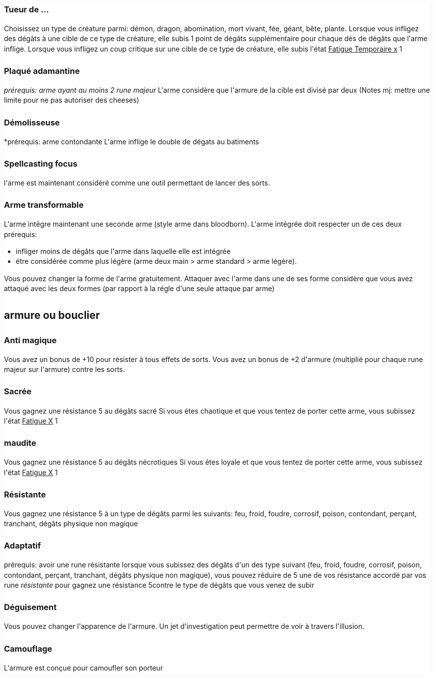 ### Tueur de ...
Choisissez un type de créature parmi: démon, dragon, abomination, mort vivant, fée, géant, bête, plante.
Lorsque vous infligez des dégâts à une cible de ce type de créature, elle subis 1 point de dégâts supplémentaire pour chaque dés de dégâts que l'arme inflige.
Lorsque vous infligez un coup critique sur une cible de ce type de créature, elle subis l'état [Fatigue Temporaire x](../../1.Regles%20generales/1.Regles%20de%20jeu/1.Base/7.Etats.md#Fatigue%20Temporaire%20x) 1
### Plaqué adamantine
*prérequis: arme ayant au moins 2 rune majeur*
L'arme considère que l'armure de la cible est divisé par deux
(Notes mj: mettre une limite pour ne pas autoriser des cheeses)
### Démolisseuse
*prérequis: arme contondante
L'arme inflige le double de dégats au batiments

### Spellcasting focus
l'arme est maintenant considéré comme une outil permettant de lancer des sorts.

### Arme transformable
L'arme intègre maintenant une seconde arme (style arme dans bloodborn). 
L'arme intégrée doit respecter un de ces deux prérequis:
- infliger moins de dégâts que l'arme dans laquelle elle est intégrée
- étre considérée comme plus légère (arme deux main > arme standard > arme légère).

Vous pouvez changer la forme de l'arme gratuitement. Attaquer avec l'arme dans une de ses forme considère que vous avez attaqué avec les deux formes (par rapport à la régle d'une seule attaque par arme)
## armure ou bouclier
### Anti magique
Vous avez un bonus de +10 pour résister à tous effets de sorts.
Vous avez un bonus de +2 d'armure (multiplié pour chaque rune majeur sur l'armure) contre les sorts.
### Sacrée
Vous gagnez une résistance 5 au dégâts sacré
Si vous étes chaotique et que vous tentez de porter cette arme, vous subissez l'état [Fatigue X](../../1.Regles%20generales/1.Regles%20de%20jeu/1.Base/7.Etats.md#Fatigue) 1
### maudite
Vous gagnez une résistance 5 au dégâts nécrotiques
Si vous étes loyale et que vous tentez de porter cette arme, vous subissez l'état [Fatigue X](../../1.Regles%20generales/1.Regles%20de%20jeu/1.Base/7.Etats.md#Fatigue) 1
### Résistante
Vous gagnez une résistance 5 à un type de dégâts parmi les suivants: feu, froid, foudre, corrosif, poison, contondant, perçant, tranchant, dégâts physique non magique
### Adaptatif
prérequis: avoir une rune résistante
lorsque vous subissez des dégâts d'un des type suivant (feu, froid, foudre, corrosif, poison, contondant, perçant, tranchant, dégâts physique non magique), vous pouvez réduire de 5 une de vos résistance accordé par vos rune *résistante* pour gagnez une résistance 5contre le type de dégâts que vous venez de subir
### Déguisement
Vous pouvez changer l'apparence de l'armure.
Un jet d'investigation peut permettre de voir à travers l'illusion.
### Camouflage
L'armure est conçue pour camoufler son porteur